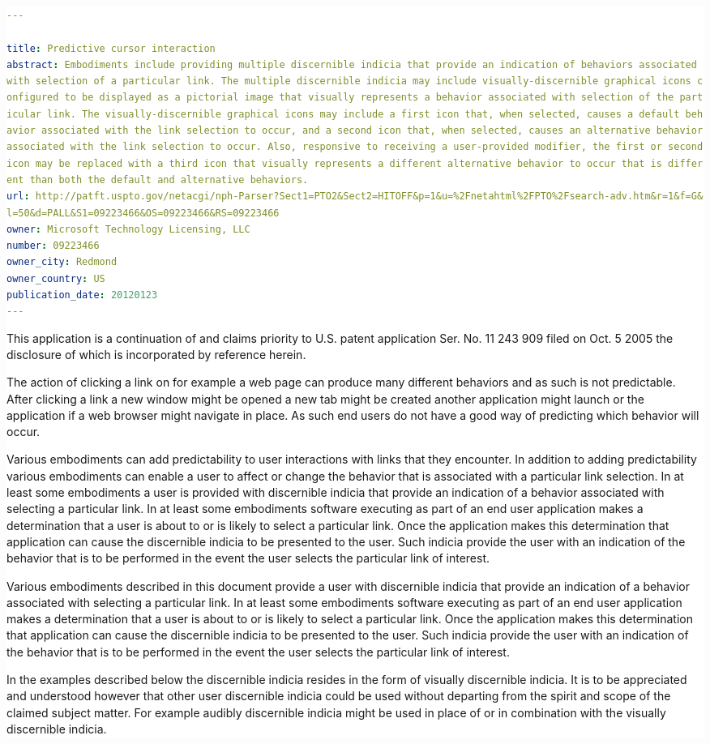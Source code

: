 ```yaml
---

title: Predictive cursor interaction
abstract: Embodiments include providing multiple discernible indicia that provide an indication of behaviors associated with selection of a particular link. The multiple discernible indicia may include visually-discernible graphical icons configured to be displayed as a pictorial image that visually represents a behavior associated with selection of the particular link. The visually-discernible graphical icons may include a first icon that, when selected, causes a default behavior associated with the link selection to occur, and a second icon that, when selected, causes an alternative behavior associated with the link selection to occur. Also, responsive to receiving a user-provided modifier, the first or second icon may be replaced with a third icon that visually represents a different alternative behavior to occur that is different than both the default and alternative behaviors.
url: http://patft.uspto.gov/netacgi/nph-Parser?Sect1=PTO2&Sect2=HITOFF&p=1&u=%2Fnetahtml%2FPTO%2Fsearch-adv.htm&r=1&f=G&l=50&d=PALL&S1=09223466&OS=09223466&RS=09223466
owner: Microsoft Technology Licensing, LLC
number: 09223466
owner_city: Redmond
owner_country: US
publication_date: 20120123
---
```

This application is a continuation of and claims priority to U.S. patent application Ser. No. 11 243 909 filed on Oct. 5 2005 the disclosure of which is incorporated by reference herein.

The action of clicking a link on for example a web page can produce many different behaviors and as such is not predictable. After clicking a link a new window might be opened a new tab might be created another application might launch or the application if a web browser might navigate in place. As such end users do not have a good way of predicting which behavior will occur.

Various embodiments can add predictability to user interactions with links that they encounter. In addition to adding predictability various embodiments can enable a user to affect or change the behavior that is associated with a particular link selection. In at least some embodiments a user is provided with discernible indicia that provide an indication of a behavior associated with selecting a particular link. In at least some embodiments software executing as part of an end user application makes a determination that a user is about to or is likely to select a particular link. Once the application makes this determination that application can cause the discernible indicia to be presented to the user. Such indicia provide the user with an indication of the behavior that is to be performed in the event the user selects the particular link of interest.

Various embodiments described in this document provide a user with discernible indicia that provide an indication of a behavior associated with selecting a particular link. In at least some embodiments software executing as part of an end user application makes a determination that a user is about to or is likely to select a particular link. Once the application makes this determination that application can cause the discernible indicia to be presented to the user. Such indicia provide the user with an indication of the behavior that is to be performed in the event the user selects the particular link of interest.

In the examples described below the discernible indicia resides in the form of visually discernible indicia. It is to be appreciated and understood however that other user discernible indicia could be used without departing from the spirit and scope of the claimed subject matter. For example audibly discernible indicia might be used in place of or in combination with the visually discernible indicia.
